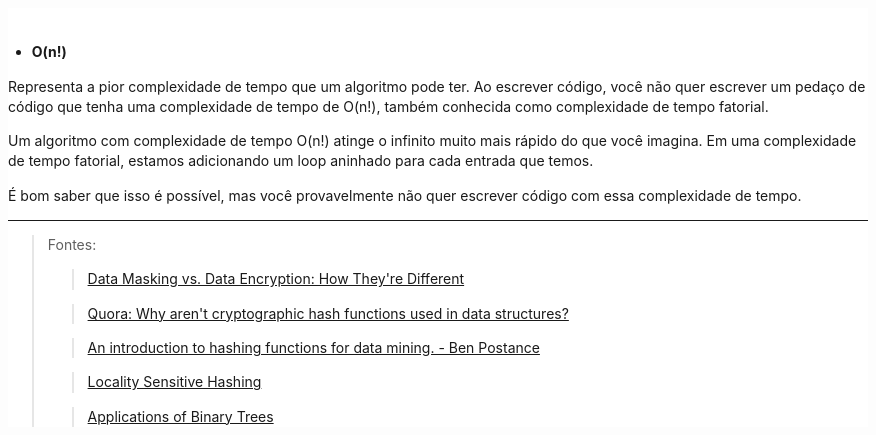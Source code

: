 <br>

- **O(n!)** 

Representa a pior complexidade de tempo que um algoritmo pode ter. Ao escrever código, você não quer escrever um pedaço de código que tenha uma complexidade de tempo de O(n!), também conhecida como complexidade de tempo fatorial.

Um algoritmo com complexidade de tempo O(n!) atinge o infinito muito mais rápido do que você imagina. Em uma complexidade de tempo fatorial, estamos adicionando um loop aninhado para cada entrada que temos.

É bom saber que isso é possível, mas você provavelmente não quer escrever código com essa complexidade de tempo.



---

> Fontes:
>> [Data Masking vs. Data Encryption: How They're Different](https://www.informatica.com/blogs/data-masking-and-encryption-are-different.html)
>
>> [Quora: Why aren't cryptographic hash functions used in data structures?](https://www.quora.com/Why-arent-cryptographic-hash-functions-used-in-data-structures)
>
>> [An introduction to hashing functions for data mining. - Ben Postance](https://bpostance.github.io/posts/introduction-to-hashing/)
>
>> [Locality Sensitive Hashing](https://towardsdatascience.com/understanding-locality-sensitive-hashing-49f6d1f6134)
>
>> [Applications of Binary Trees](https://www.baeldung.com/cs/applications-of-binary-trees)
> 



